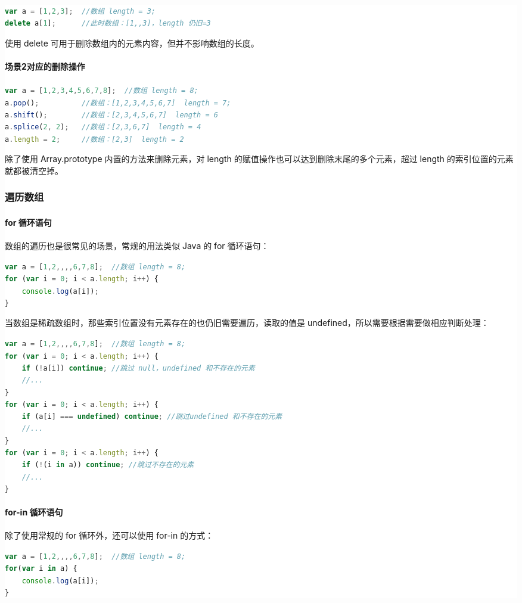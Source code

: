 ```javascript
var a = [1,2,3];  //数组 length = 3;
delete a[1];      //此时数组：[1,,3]，length 仍旧=3
```

使用 delete 可用于删除数组内的元素内容，但并不影响数组的长度。

#### 场景2对应的删除操作

```javascript
var a = [1,2,3,4,5,6,7,8];  //数组 length = 8;
a.pop();          //数组：[1,2,3,4,5,6,7]  length = 7;
a.shift();        //数组：[2,3,4,5,6,7]  length = 6
a.splice(2, 2);   //数组：[2,3,6,7]  length = 4
a.length = 2;     //数组：[2,3]  length = 2
```

除了使用 Array.prototype 内置的方法来删除元素，对 length 的赋值操作也可以达到删除末尾的多个元素，超过 length 的索引位置的元素就都被清空掉。

### 遍历数组

#### for 循环语句

数组的遍历也是很常见的场景，常规的用法类似 Java 的 for 循环语句：

```javascript
var a = [1,2,,,,6,7,8];  //数组 length = 8;
for (var i = 0; i < a.length; i++) {
    console.log(a[i]);
}
```

当数组是稀疏数组时，那些索引位置没有元素存在的也仍旧需要遍历，读取的值是 undefined，所以需要根据需要做相应判断处理：

```javascript
var a = [1,2,,,,6,7,8];  //数组 length = 8;
for (var i = 0; i < a.length; i++) {
    if (!a[i]) continue; //跳过 null，undefined 和不存在的元素
    //...
}
for (var i = 0; i < a.length; i++) {
    if (a[i] === undefined) continue; //跳过undefined 和不存在的元素
    //...
}
for (var i = 0; i < a.length; i++) {
    if (!(i in a)) continue; //跳过不存在的元素
    //...
}
```

#### for-in 循环语句

除了使用常规的 for 循环外，还可以使用 for-in 的方式： 

```javascript
var a = [1,2,,,,6,7,8];  //数组 length = 8;
for(var i in a) {
    console.log(a[i]);
}
```
